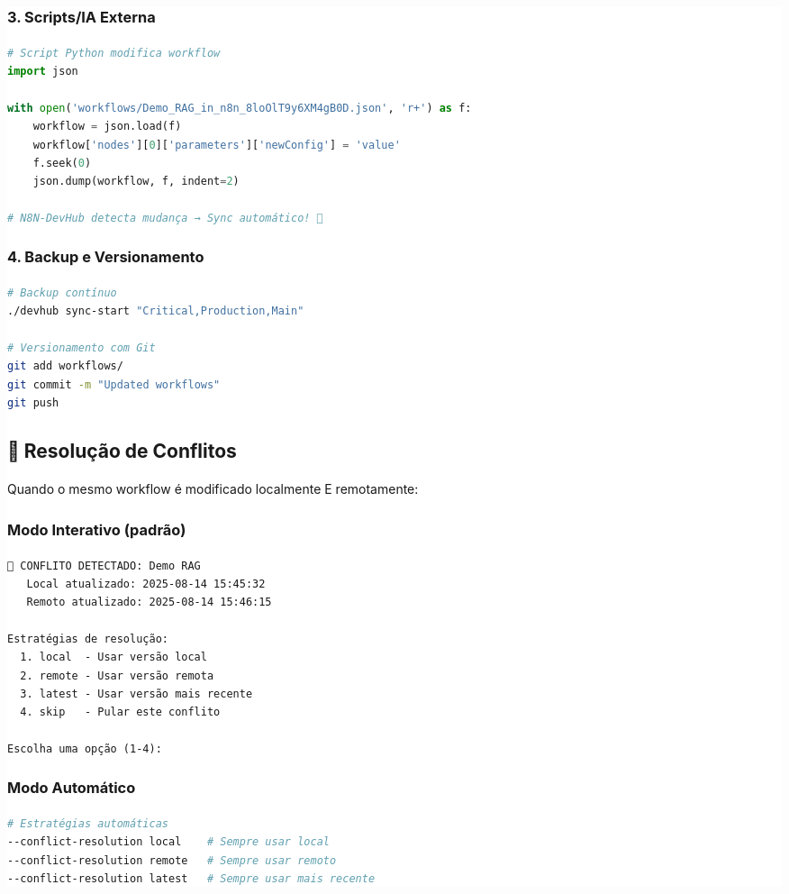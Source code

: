 ### **3. Scripts/IA Externa**

```python
# Script Python modifica workflow
import json

with open('workflows/Demo_RAG_in_n8n_8loOlT9y6XM4gB0D.json', 'r+') as f:
    workflow = json.load(f)
    workflow['nodes'][0]['parameters']['newConfig'] = 'value'
    f.seek(0)
    json.dump(workflow, f, indent=2)

# N8N-DevHub detecta mudança → Sync automático! 🚀
```

### **4. Backup e Versionamento**

```bash
# Backup contínuo
./devhub sync-start "Critical,Production,Main"

# Versionamento com Git
git add workflows/
git commit -m "Updated workflows"
git push
```

## 🚨 Resolução de Conflitos

Quando o mesmo workflow é modificado localmente E remotamente:

### **Modo Interativo** (padrão)

```
🚨 CONFLITO DETECTADO: Demo RAG
   Local atualizado: 2025-08-14 15:45:32
   Remoto atualizado: 2025-08-14 15:46:15

Estratégias de resolução:
  1. local  - Usar versão local
  2. remote - Usar versão remota
  3. latest - Usar versão mais recente
  4. skip   - Pular este conflito

Escolha uma opção (1-4):
```

### **Modo Automático**

```bash
# Estratégias automáticas
--conflict-resolution local    # Sempre usar local
--conflict-resolution remote   # Sempre usar remoto  
--conflict-resolution latest   # Sempre usar mais recente
```
